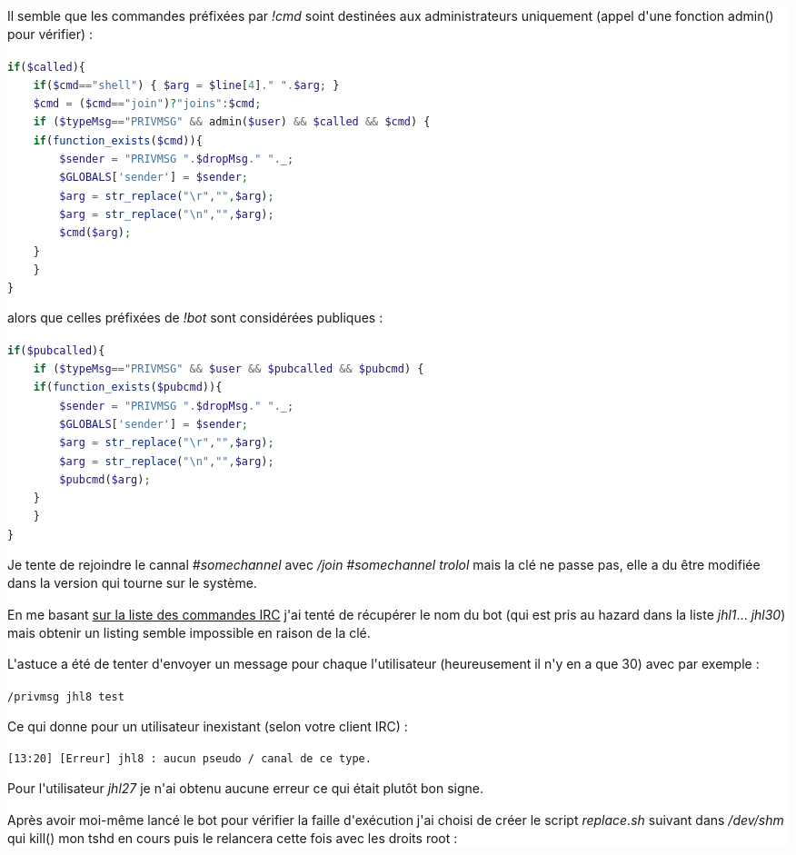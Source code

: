 Il semble que les commandes préfixées par *!cmd* soint destinées aux administrateurs uniquement (appel d'une fonction admin() pour vérifier) :  

```php
if($called){
    if($cmd=="shell") { $arg = $line[4]." ".$arg; }
    $cmd = ($cmd=="join")?"joins":$cmd;
    if ($typeMsg=="PRIVMSG" && admin($user) && $called && $cmd) {
	if(function_exists($cmd)){
	    $sender = "PRIVMSG ".$dropMsg." "._;
	    $GLOBALS['sender'] = $sender;
	    $arg = str_replace("\r","",$arg);
	    $arg = str_replace("\n","",$arg);
	    $cmd($arg);
	}
    }
}
```

alors que celles préfixées de *!bot* sont considérées publiques :  

```php
if($pubcalled){
    if ($typeMsg=="PRIVMSG" && $user && $pubcalled && $pubcmd) {
	if(function_exists($pubcmd)){
	    $sender = "PRIVMSG ".$dropMsg." "._;
	    $GLOBALS['sender'] = $sender;
	    $arg = str_replace("\r","",$arg);
	    $arg = str_replace("\n","",$arg);
	    $pubcmd($arg);
	}
    }
}
```

Je tente de rejoindre le cannal *#somechannel* avec */join #somechannel trolol* mais la clé ne passe pas, elle a du être modifiée dans la version qui tourne sur le système.  

En me basant [sur la liste des commandes IRC](http://en.wikipedia.org/wiki/List_of_Internet_Relay_Chat_commands) j'ai tenté de récupérer le nom du bot (qui est pris au hazard dans la liste *jhl1*... *jhl30*) mais obtenir un listing semble impossible en raison de la clé.  

L'astuce a été de tenter d'envoyer un message pour chaque l'utilisateur (heureusement il n'y en a que 30) avec par exemple :  

```plain
/privmsg jhl8 test
```

Ce qui donne pour un utilisateur inexistant (selon votre client IRC) :  

```plain
[13:20] [Erreur] jhl8 : aucun pseudo / canal de ce type.
```

Pour l'utilisateur *jhl27* je n'ai obtenu aucune erreur ce qui était plutôt bon signe.  

Après avoir moi-même lancé le bot pour vérifier la faille d'exécution j'ai choisi de créer le script *replace.sh* suivant dans */dev/shm* qui kill() mon tshd en cours puis le relancera cette fois avec les droits root :  
